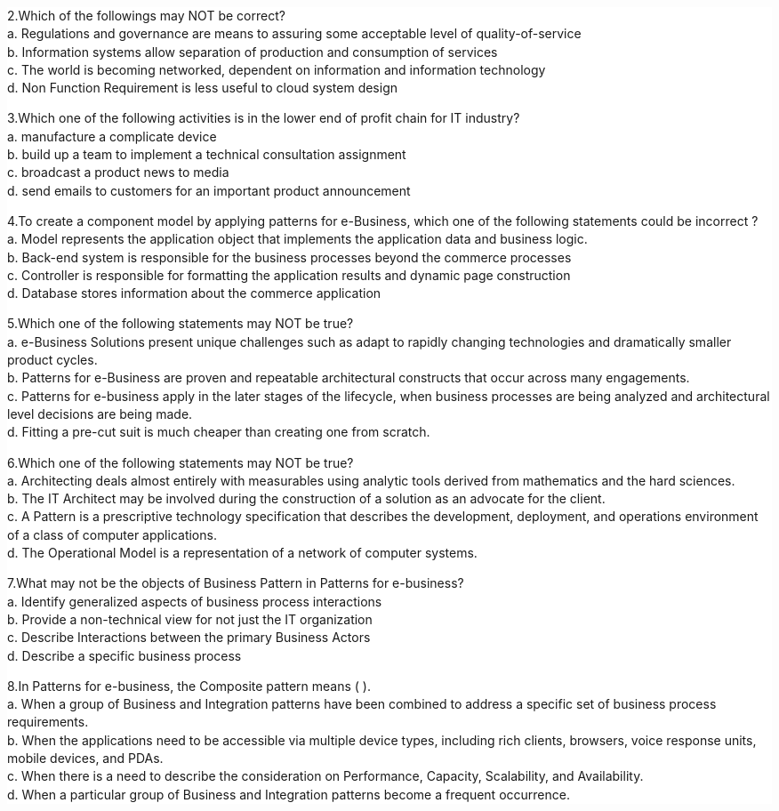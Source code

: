 2.Which of the followings may NOT be correct?<br>
a. Regulations and governance are means to assuring some acceptable level of quality-of-service<br>
b. Information systems allow separation of production and consumption of services<br>
c. The world is becoming networked, dependent on information and information technology<br>
d. Non Function Requirement is less useful to cloud system design

3.Which one of the following activities is in the lower end of profit chain for IT industry?<br>
a. manufacture a complicate device<br>
b. build up a team to implement a technical consultation assignment<br>
c. broadcast a product news to media<br>
d. send emails to customers for an important product announcement

4.To create a component model by applying patterns for e-Business, which one of the following statements could be incorrect ?<br>
a. Model represents the application object that implements the application data and business logic.<br>
b. Back-end system is responsible for the business processes beyond the commerce processes<br>
c. Controller is responsible for formatting the application results and dynamic page construction<br>
d. Database stores information about the commerce application

5.Which one of the following statements may NOT be true?<br>
a. e-Business Solutions present unique challenges such as adapt to rapidly changing technologies and dramatically smaller product cycles.<br>
b. Patterns for e-Business are proven and repeatable architectural constructs that occur across many engagements.<br>
c. Patterns for e-business apply in the later stages of the lifecycle, when business processes are being analyzed and architectural level decisions are being made.<br>
d. Fitting a pre-cut suit is much cheaper than creating one from scratch.

6.Which one of the following statements may NOT be true?<br>
a. Architecting deals almost entirely with measurables using analytic tools derived from mathematics and the hard sciences.<br>
b. The IT Architect may be involved during the construction of a solution as an advocate for the client.<br>
c. A Pattern is a prescriptive technology specification that describes the development, deployment, and operations environment of a class of computer applications.<br>
d. The Operational Model is a representation of a network of computer systems.

7.What may not be the objects of Business Pattern in Patterns for e-business?<br>
a. Identify generalized aspects of business process interactions<br>
b. Provide a non-technical view for not just the IT organization<br>
c. Describe Interactions between the primary Business Actors<br>
d. Describe a specific business process

8.In Patterns for e-business, the Composite pattern means ( ).<br>
a. When a group of Business and Integration patterns have been combined to address a specific set of business process requirements.<br>
b. When the applications need to be accessible via multiple device types, including rich clients, browsers, voice response units, mobile devices, and PDAs.<br>
c. When there is a need to describe the consideration on Performance, Capacity, Scalability, and Availability.<br>
d. When a particular group of Business and Integration patterns become a frequent occurrence.
